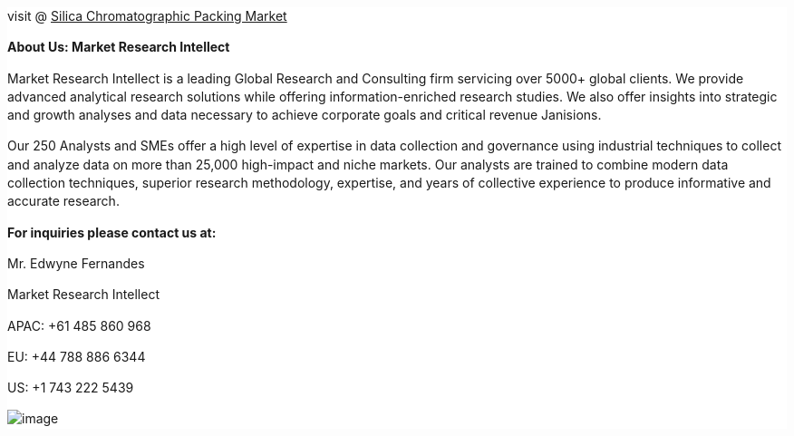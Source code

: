 visit&nbsp;@</strong>&nbsp;</span><span class="font-[700]"><a href="https://www.marketresearchintellect.com/product/global-silica-chromatographic-packing-market/?utm_source=Linkedin&utm_medium=857" target="_blank" data-tracking-control-name="article-ssr-frontend-pulse_little-text-block" data-tracking-will-navigate="" data-test-link="">Silica Chromatographic Packing Market</a></span></p><p><strong><span class="font-[700]">About Us: Market Research Intellect</span></strong></p><p><span class="">Market Research Intellect is a leading Global Research and Consulting firm servicing over 5000+ global clients. We provide advanced analytical research solutions while offering information-enriched research studies.&nbsp;</span>We also offer insights into strategic and growth analyses and data necessary to achieve corporate goals and critical revenue Janisions.</p><p><span class="">Our 250 Analysts and SMEs offer a high level of expertise in data collection and governance using industrial techniques to collect and analyze data on more than 25,000 high-impact and niche markets. Our analysts are trained to combine modern data collection techniques, superior research methodology, expertise, and years of collective experience to produce informative and accurate research.</span></p><p><strong>For inquiries please contact us at:</strong></p><p>Mr. Edwyne Fernandes</p><p>Market Research Intellect</p><p>APAC: +61 485 860 968</p><p>EU: +44 788 886 6344</p><p>US: +1 743 222 5439</p>
![image](https://github.com/user-attachments/assets/5663dd7a-5f8c-4175-bd16-718bd263b23f)
